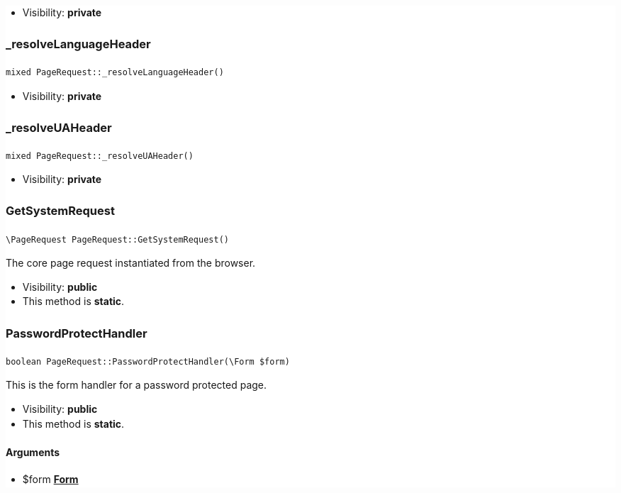 

* Visibility: **private**




### _resolveLanguageHeader

    mixed PageRequest::_resolveLanguageHeader()





* Visibility: **private**




### _resolveUAHeader

    mixed PageRequest::_resolveUAHeader()





* Visibility: **private**




### GetSystemRequest

    \PageRequest PageRequest::GetSystemRequest()

The core page request instantiated from the browser.



* Visibility: **public**
* This method is **static**.




### PasswordProtectHandler

    boolean PageRequest::PasswordProtectHandler(\Form $form)

This is the form handler for a password protected page.



* Visibility: **public**
* This method is **static**.


#### Arguments
* $form **[Form](form.md)**


